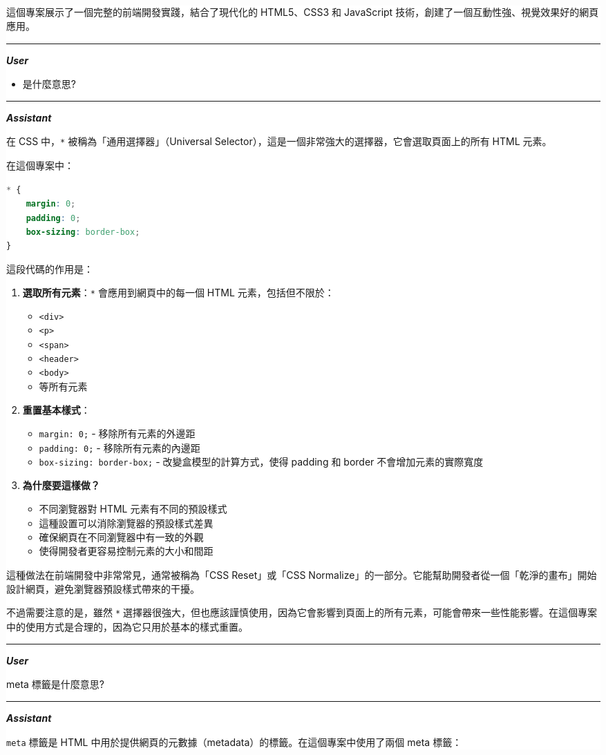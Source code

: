 這個專案展示了一個完整的前端開發實踐，結合了現代化的 HTML5、CSS3 和 JavaScript 技術，創建了一個互動性強、視覺效果好的網頁應用。

---

_**User**_

* 是什麼意思?

---

_**Assistant**_

在 CSS 中，`*` 被稱為「通用選擇器」（Universal Selector），這是一個非常強大的選擇器，它會選取頁面上的所有 HTML 元素。

在這個專案中：
```css
* {
    margin: 0;
    padding: 0;
    box-sizing: border-box;
}
```

這段代碼的作用是：

1. **選取所有元素**：`*` 會應用到網頁中的每一個 HTML 元素，包括但不限於：
   - `<div>`
   - `<p>`
   - `<span>`
   - `<header>`
   - `<body>`
   - 等所有元素

2. **重置基本樣式**：
   - `margin: 0;` - 移除所有元素的外邊距
   - `padding: 0;` - 移除所有元素的內邊距
   - `box-sizing: border-box;` - 改變盒模型的計算方式，使得 padding 和 border 不會增加元素的實際寬度

3. **為什麼要這樣做？**
   - 不同瀏覽器對 HTML 元素有不同的預設樣式
   - 這種設置可以消除瀏覽器的預設樣式差異
   - 確保網頁在不同瀏覽器中有一致的外觀
   - 使得開發者更容易控制元素的大小和間距

這種做法在前端開發中非常常見，通常被稱為「CSS Reset」或「CSS Normalize」的一部分。它能幫助開發者從一個「乾淨的畫布」開始設計網頁，避免瀏覽器預設樣式帶來的干擾。

不過需要注意的是，雖然 `*` 選擇器很強大，但也應該謹慎使用，因為它會影響到頁面上的所有元素，可能會帶來一些性能影響。在這個專案中的使用方式是合理的，因為它只用於基本的樣式重置。

---

_**User**_

meta 標籤是什麼意思?

---

_**Assistant**_

`meta` 標籤是 HTML 中用於提供網頁的元數據（metadata）的標籤。在這個專案中使用了兩個 meta 標籤：
